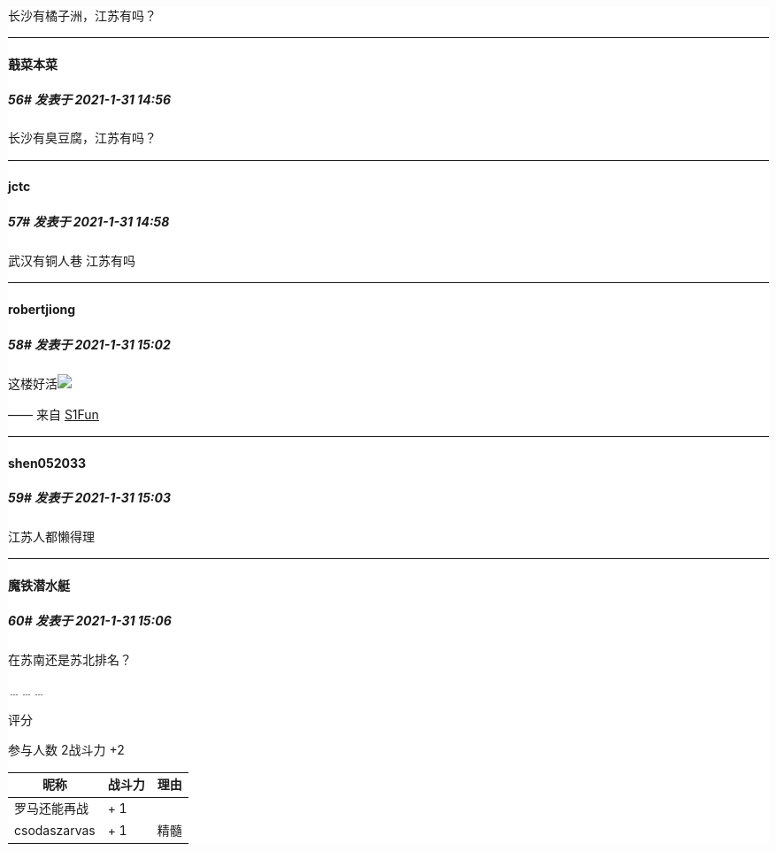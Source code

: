 
长沙有橘子洲，江苏有吗？


-----

####  蕺菜本菜  
##### 56#       发表于 2021-1-31 14:56


长沙有臭豆腐，江苏有吗？


-----

####  jctc  
##### 57#       发表于 2021-1-31 14:58


武汉有铜人巷 江苏有吗


-----

####  robertjiong  
##### 58#       发表于 2021-1-31 15:02


这楼好活<img src="https://static.saraba1st.com/image/smiley/face2017/067.png" referrerpolicy="no-referrer">

—— 来自 [S1Fun](https://s1fun.koalcat.com)


-----

####  shen052033  
##### 59#       发表于 2021-1-31 15:03


江苏人都懒得理  


-----

####  魔铁潜水艇  
##### 60#       发表于 2021-1-31 15:06


在苏南还是苏北排名？


﹍﹍﹍

评分


 参与人数 2战斗力 +2

|昵称|战斗力|理由|
|----|---|---|
| 罗马还能再战| + 1||
| csodaszarvas| + 1|精髓|
